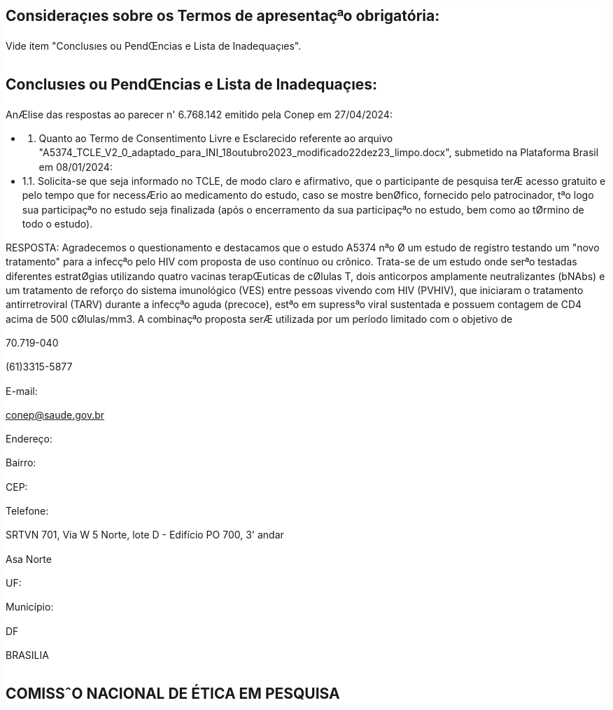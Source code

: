 ## Consideraçıes sobre os Termos de apresentaçªo obrigatória:

Vide item "Conclusıes ou PendŒncias e Lista de Inadequaçıes".

## Conclusıes ou PendŒncias e Lista de Inadequaçıes:

AnÆlise das respostas ao parecer n' 6.768.142 emitido pela Conep em 27/04/2024:

- 1.  Quanto  ao  Termo  de  Consentimento  Livre  e  Esclarecido  referente  ao  arquivo "A5374\_TCLE\_V2\_0\_adaptado\_para\_INI\_18outubro2023\_modificado22dez23\_limpo.docx", submetido na Plataforma Brasil em 08/01/2024:
- 1.1. Solicita-se que seja informado no TCLE, de modo claro e afirmativo, que o participante de pesquisa terÆ acesso gratuito e pelo tempo que for necessÆrio ao medicamento do estudo, caso se mostre benØfico, fornecido pelo patrocinador, tªo logo sua participaçªo no estudo seja finalizada (após o encerramento da sua participaçªo no estudo, bem como ao tØrmino de todo o estudo).

RESPOSTA: Agradecemos o questionamento e destacamos que o estudo A5374 nªo Ø um estudo de registro testando um "novo tratamento" para a infecçªo pelo HIV com proposta de uso contínuo ou crônico. Trata-se de um estudo onde serªo testadas diferentes estratØgias utilizando quatro vacinas terapŒuticas de cØlulas T, dois anticorpos amplamente neutralizantes (bNAbs) e um tratamento de reforço do sistema imunológico (VES) entre pessoas vivendo com HIV (PVHIV), que iniciaram o tratamento antirretroviral (TARV) durante a infecçªo aguda (precoce), estªo em supressªo viral sustentada e possuem contagem de CD4 acima de 500 cØlulas/mm3. A combinaçªo proposta serÆ utilizada por um período limitado com o objetivo de

70.719-040

(61)3315-5877

E-mail:

conep@saude.gov.br

Endereço:

Bairro:

CEP:

Telefone:

SRTVN 701, Via W 5 Norte, lote D - Edifício PO 700, 3' andar

Asa Norte

UF:

Município:

DF

BRASILIA

## COMISSˆO NACIONAL DE ÉTICA EM PESQUISA


